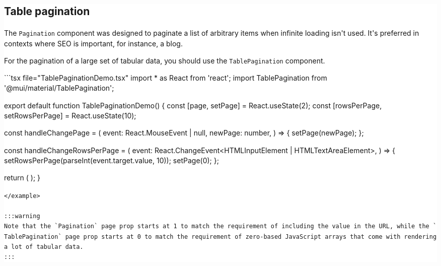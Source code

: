 ```tsx file="UsePagination.tsx"
```
</example>

## Table pagination

The `Pagination` component was designed to paginate a list of arbitrary items when infinite loading isn't used.
It's preferred in contexts where SEO is important, for instance, a blog.

For the pagination of a large set of tabular data, you should use the `TablePagination` component.

<example name="TablePaginationDemo">
```tsx file="TablePaginationDemo.tsx"
import * as React from 'react';
import TablePagination from '@mui/material/TablePagination';

export default function TablePaginationDemo() {
  const [page, setPage] = React.useState(2);
  const [rowsPerPage, setRowsPerPage] = React.useState(10);

  const handleChangePage = (
    event: React.MouseEvent<HTMLButtonElement> | null,
    newPage: number,
  ) => {
    setPage(newPage);
  };

  const handleChangeRowsPerPage = (
    event: React.ChangeEvent<HTMLInputElement | HTMLTextAreaElement>,
  ) => {
    setRowsPerPage(parseInt(event.target.value, 10));
    setPage(0);
  };

  return (
    <TablePagination
      component="div"
      count={100}
      page={page}
      onPageChange={handleChangePage}
      rowsPerPage={rowsPerPage}
      onRowsPerPageChange={handleChangeRowsPerPage}
    />
  );
}
```
</example>

:::warning
Note that the `Pagination` page prop starts at 1 to match the requirement of including the value in the URL, while the `TablePagination` page prop starts at 0 to match the requirement of zero-based JavaScript arrays that come with rendering a lot of tabular data.
:::
